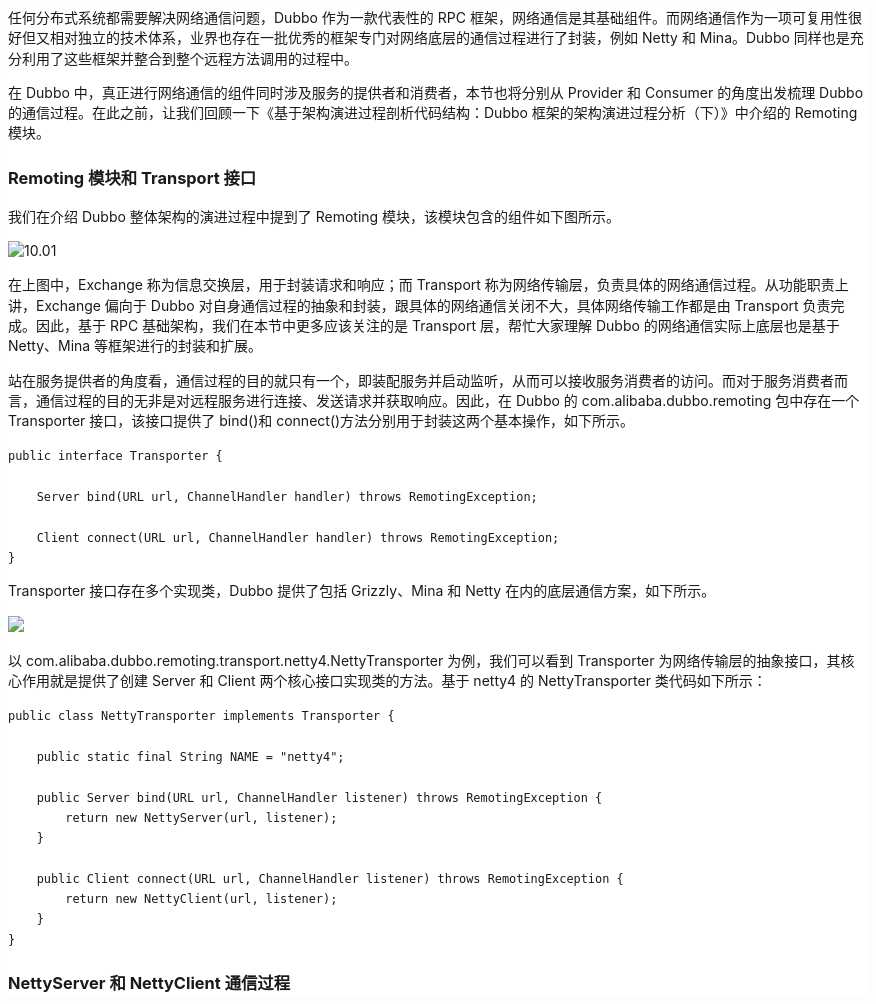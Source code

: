 任何分布式系统都需要解决网络通信问题，Dubbo 作为一款代表性的 RPC
框架，网络通信是其基础组件。而网络通信作为一项可复用性很好但又相对独立的技术体系，业界也存在一批优秀的框架专门对网络底层的通信过程进行了封装，例如
Netty 和 Mina。Dubbo 同样也是充分利用了这些框架并整合到整个远程方法调用的过程中。

在 Dubbo 中，真正进行网络通信的组件同时涉及服务的提供者和消费者，本节也将分别从 Provider 和 Consumer 的角度出发梳理 Dubbo
的通信过程。在此之前，让我们回顾一下《基于架构演进过程剖析代码结构：Dubbo 框架的架构演进过程分析（下）》中介绍的 Remoting 模块。

### Remoting 模块和 Transport 接口

我们在介绍 Dubbo 整体架构的演进过程中提到了 Remoting 模块，该模块包含的组件如下图所示。

![10.01](https://images.gitbook.cn/2020-05-25-052805.png)

在上图中，Exchange 称为信息交换层，用于封装请求和响应；而 Transport
称为网络传输层，负责具体的网络通信过程。从功能职责上讲，Exchange 偏向于 Dubbo
对自身通信过程的抽象和封装，跟具体的网络通信关闭不大，具体网络传输工作都是由 Transport 负责完成。因此，基于 RPC
基础架构，我们在本节中更多应该关注的是 Transport 层，帮忙大家理解 Dubbo 的网络通信实际上底层也是基于 Netty、Mina
等框架进行的封装和扩展。

站在服务提供者的角度看，通信过程的目的就只有一个，即装配服务并启动监听，从而可以接收服务消费者的访问。而对于服务消费者而言，通信过程的目的无非是对远程服务进行连接、发送请求并获取响应。因此，在
Dubbo 的 com.alibaba.dubbo.remoting 包中存在一个 Transporter 接口，该接口提供了 bind()和
connect()方法分别用于封装这两个基本操作，如下所示。

    
    
    public interface Transporter {
    
        Server bind(URL url, ChannelHandler handler) throws RemotingException;
    
        Client connect(URL url, ChannelHandler handler) throws RemotingException;
    }
    

Transporter 接口存在多个实现类，Dubbo 提供了包括 Grizzly、Mina 和 Netty 在内的底层通信方案，如下所示。

![](https://images.gitbook.cn/2020-05-25-052806.png)

以 com.alibaba.dubbo.remoting.transport.netty4.NettyTransporter 为例，我们可以看到
Transporter 为网络传输层的抽象接口，其核心作用就是提供了创建 Server 和 Client 两个核心接口实现类的方法。基于 netty4 的
NettyTransporter 类代码如下所示：

    
    
    public class NettyTransporter implements Transporter {
    
        public static final String NAME = "netty4";
    
        public Server bind(URL url, ChannelHandler listener) throws RemotingException {
            return new NettyServer(url, listener);
        }
    
        public Client connect(URL url, ChannelHandler listener) throws RemotingException {
            return new NettyClient(url, listener);
        }
    }
    

### NettyServer 和 NettyClient 通信过程
